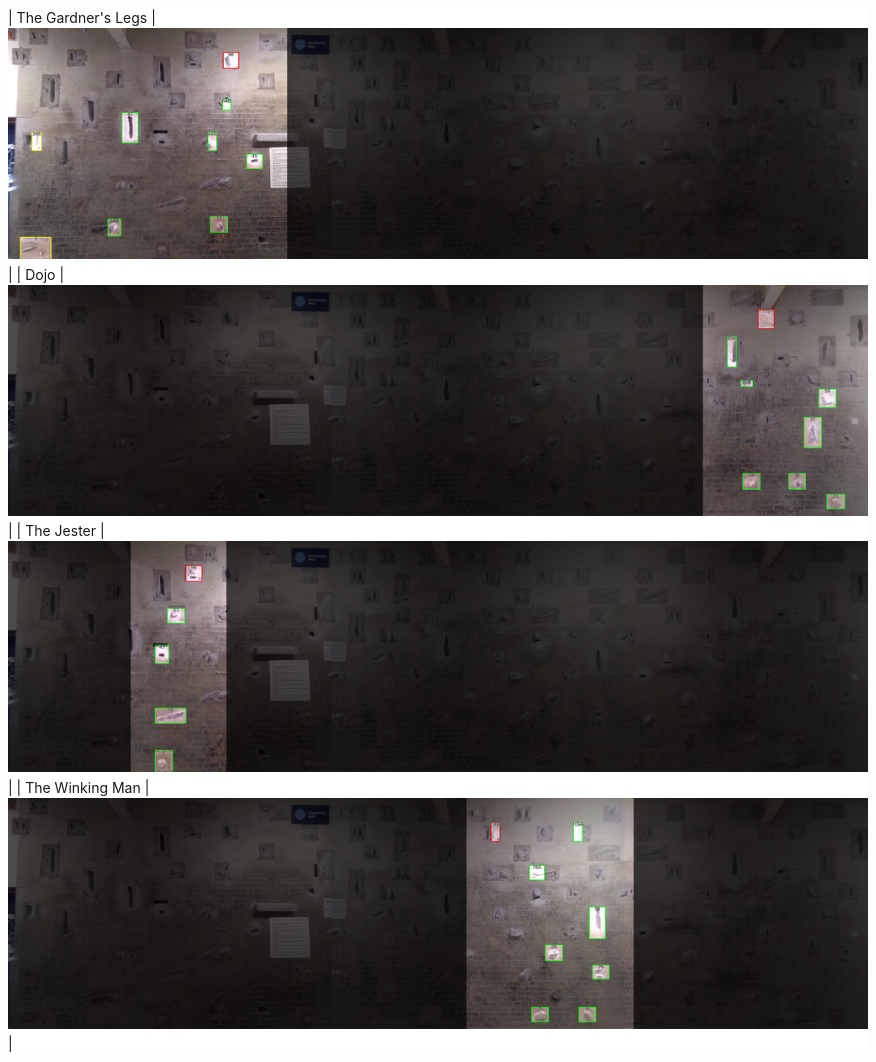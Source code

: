 | The Gardner's Legs                           | ![The Gardner's Legs](routes/thegardnerslegs.png?raw=true)                                                |
| Dojo                                         | ![Dojo](routes/dojo.png?raw=true)                                                                         |
| The Jester                                   | ![The Jester](routes/thejester.png?raw=true)                                                              |
| The Winking Man                              | ![The Winking Man](routes/thewinkingman.png?raw=true)                                                     |